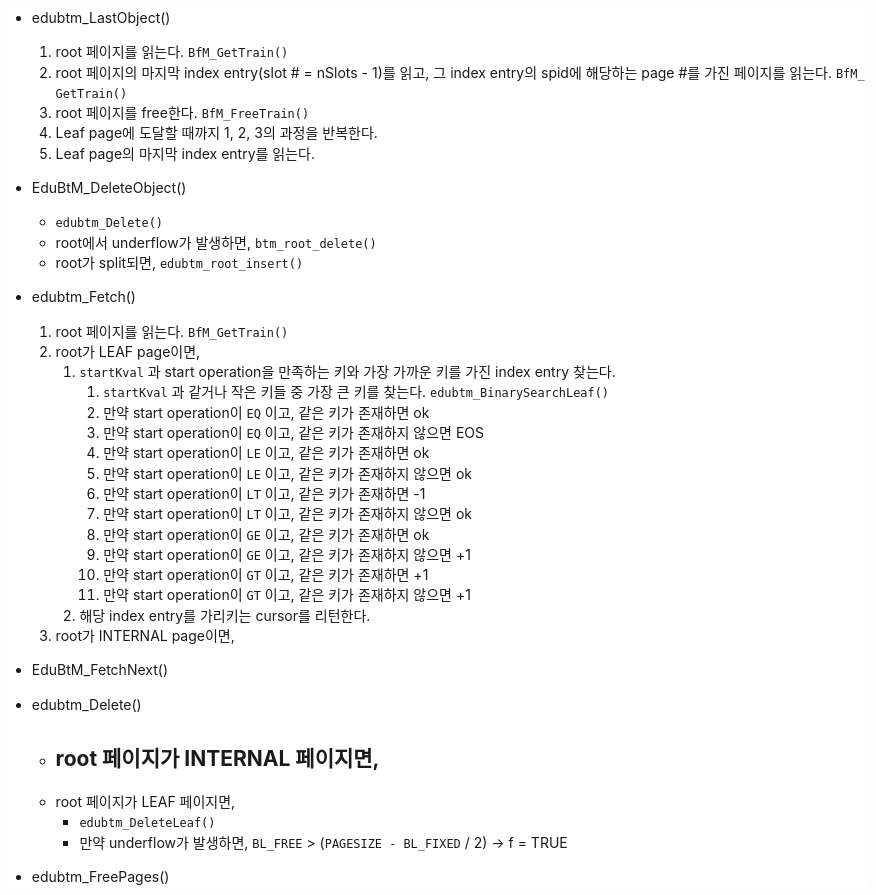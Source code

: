 - edubtm_LastObject()
    1. root 페이지를 읽는다. `BfM_GetTrain()`
    2. root 페이지의 마지막 index entry(slot # = nSlots - 1)를 읽고, 그 index entry의 spid에 해당하는 page #를 가진 페이지를 읽는다. `BfM_GetTrain()`
    3. root 페이지를 free한다. `BfM_FreeTrain()`
    4. Leaf page에 도달할 때까지 1, 2, 3의 과정을 반복한다.
    5. Leaf page의 마지막 index entry를 읽는다.

- EduBtM_DeleteObject()
    - `edubtm_Delete()`
    - root에서 underflow가 발생하면, `btm_root_delete()`
    - root가 split되면, `edubtm_root_insert()`

- edubtm_Fetch()
    1. root 페이지를 읽는다. `BfM_GetTrain()`
    2. root가 LEAF page이면,
        1. `startKval` 과 start operation을 만족하는 키와 가장 가까운 키를 가진 index entry 찾는다.
            1. `startKval` 과 같거나 작은 키들 중 가장 큰 키를 찾는다. `edubtm_BinarySearchLeaf()`
            2. 만약 start operation이 `EQ` 이고, 같은 키가 존재하면 ok
            3. 만약 start operation이 `EQ` 이고, 같은 키가 존재하지 않으면 EOS
            4. 만약 start operation이 `LE` 이고, 같은 키가 존재하면 ok
            5. 만약 start operation이 `LE` 이고, 같은 키가 존재하지 않으면 ok
            6. 만약 start operation이 `LT` 이고, 같은 키가 존재하면 -1
            7. 만약 start operation이 `LT` 이고, 같은 키가 존재하지 않으면 ok
            8. 만약 start operation이 `GE` 이고, 같은 키가 존재하면 ok
            9. 만약 start operation이 `GE` 이고, 같은 키가 존재하지 않으면 +1
            10. 만약 start operation이 `GT` 이고, 같은 키가 존재하면 +1
            11. 만약 start operation이 `GT` 이고, 같은 키가 존재하지 않으면 +1
        2. 해당 index entry를 가리키는 cursor를 리턴한다.
    3. root가 INTERNAL page이면,
    
- EduBtM_FetchNext()
    
    
- edubtm_Delete()
    - root 페이지가 INTERNAL 페이지면,
        - 
    - root 페이지가 LEAF 페이지면,
        - `edubtm_DeleteLeaf()`
        - 만약 underflow가 발생하면, `BL_FREE` > (`PAGESIZE - BL_FIXED` / 2) → f = TRUE

- edubtm_FreePages()
